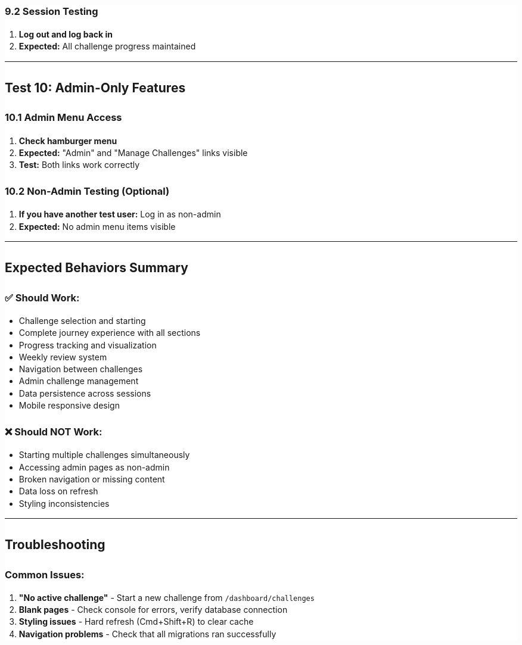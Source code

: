 ### 9.2 Session Testing
1. **Log out and log back in**
2. **Expected:** All challenge progress maintained

---

## Test 10: Admin-Only Features

### 10.1 Admin Menu Access
1. **Check hamburger menu**
2. **Expected:** "Admin" and "Manage Challenges" links visible
3. **Test:** Both links work correctly

### 10.2 Non-Admin Testing (Optional)
1. **If you have another test user:** Log in as non-admin
2. **Expected:** No admin menu items visible

---

## Expected Behaviors Summary

### ✅ Should Work:
- Challenge selection and starting
- Complete journey experience with all sections
- Progress tracking and visualization
- Weekly review system
- Navigation between challenges
- Admin challenge management
- Data persistence across sessions
- Mobile responsive design

### ❌ Should NOT Work:
- Starting multiple challenges simultaneously
- Accessing admin pages as non-admin
- Broken navigation or missing content
- Data loss on refresh
- Styling inconsistencies

---

## Troubleshooting

### Common Issues:
1. **"No active challenge"** - Start a new challenge from `/dashboard/challenges`
2. **Blank pages** - Check console for errors, verify database connection
3. **Styling issues** - Hard refresh (Cmd+Shift+R) to clear cache
4. **Navigation problems** - Check that all migrations ran successfully
